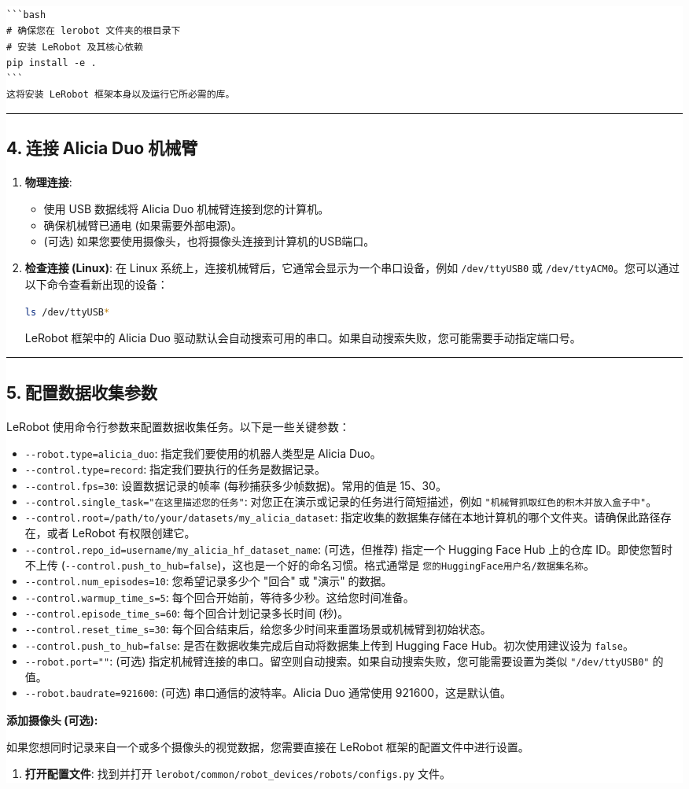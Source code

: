     ```bash
    # 确保您在 lerobot 文件夹的根目录下
    # 安装 LeRobot 及其核心依赖
    pip install -e .
    ```
    这将安装 LeRobot 框架本身以及运行它所必需的库。

---

## 4. 连接 Alicia Duo 机械臂

1.  **物理连接**:
    *   使用 USB 数据线将 Alicia Duo 机械臂连接到您的计算机。
    *   确保机械臂已通电 (如果需要外部电源)。
    *   (可选) 如果您要使用摄像头，也将摄像头连接到计算机的USB端口。

2.  **检查连接 (Linux)**:
    在 Linux 系统上，连接机械臂后，它通常会显示为一个串口设备，例如 `/dev/ttyUSB0` 或 `/dev/ttyACM0`。您可以通过以下命令查看新出现的设备：
    ```bash
    ls /dev/ttyUSB*
    ```
    LeRobot 框架中的 Alicia Duo 驱动默认会自动搜索可用的串口。如果自动搜索失败，您可能需要手动指定端口号。

---

## 5. 配置数据收集参数

LeRobot 使用命令行参数来配置数据收集任务。以下是一些关键参数：

*   `--robot.type=alicia_duo`: 指定我们要使用的机器人类型是 Alicia Duo。
*   `--control.type=record`: 指定我们要执行的任务是数据记录。
*   `--control.fps=30`: 设置数据记录的帧率 (每秒捕获多少帧数据)。常用的值是 15、30。
*   `--control.single_task="在这里描述您的任务"`: 对您正在演示或记录的任务进行简短描述，例如 `"机械臂抓取红色的积木并放入盒子中"`。
*   `--control.root=/path/to/your/datasets/my_alicia_dataset`: 指定收集的数据集存储在本地计算机的哪个文件夹。请确保此路径存在，或者 LeRobot 有权限创建它。
*   `--control.repo_id=username/my_alicia_hf_dataset_name`: (可选，但推荐) 指定一个 Hugging Face Hub 上的仓库 ID。即使您暂时不上传 (`--control.push_to_hub=false`)，这也是一个好的命名习惯。格式通常是 `您的HuggingFace用户名/数据集名称`。
*   `--control.num_episodes=10`: 您希望记录多少个 "回合" 或 "演示" 的数据。
*   `--control.warmup_time_s=5`: 每个回合开始前，等待多少秒。这给您时间准备。
*   `--control.episode_time_s=60`: 每个回合计划记录多长时间 (秒)。
*   `--control.reset_time_s=30`: 每个回合结束后，给您多少时间来重置场景或机械臂到初始状态。
*   `--control.push_to_hub=false`: 是否在数据收集完成后自动将数据集上传到 Hugging Face Hub。初次使用建议设为 `false`。
*   `--robot.port=""`: (可选) 指定机械臂连接的串口。留空则自动搜索。如果自动搜索失败，您可能需要设置为类似 `"/dev/ttyUSB0"` 的值。
*   `--robot.baudrate=921600`: (可选) 串口通信的波特率。Alicia Duo 通常使用 921600，这是默认值。

**添加摄像头 (可选):**

如果您想同时记录来自一个或多个摄像头的视觉数据，您需要直接在 LeRobot 框架的配置文件中进行设置。

1.  **打开配置文件**:
    找到并打开 `lerobot/common/robot_devices/robots/configs.py` 文件。
